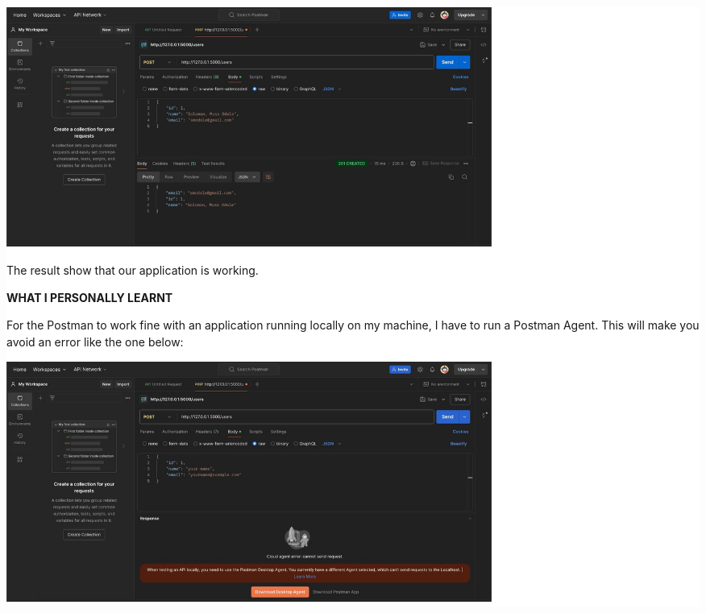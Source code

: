 <img src="./img/image14.jpeg"
style="width:6.26806in;height:3.10764in" />

The result show that our application is working.

**WHAT I PERSONALLY LEARNT**

For the Postman to work fine with an application running locally on my
machine, I have to run a Postman Agent. This will make you avoid an
error like the one below:

<img src="./img/image15.jpeg"
style="width:6.26806in;height:3.10903in" />
